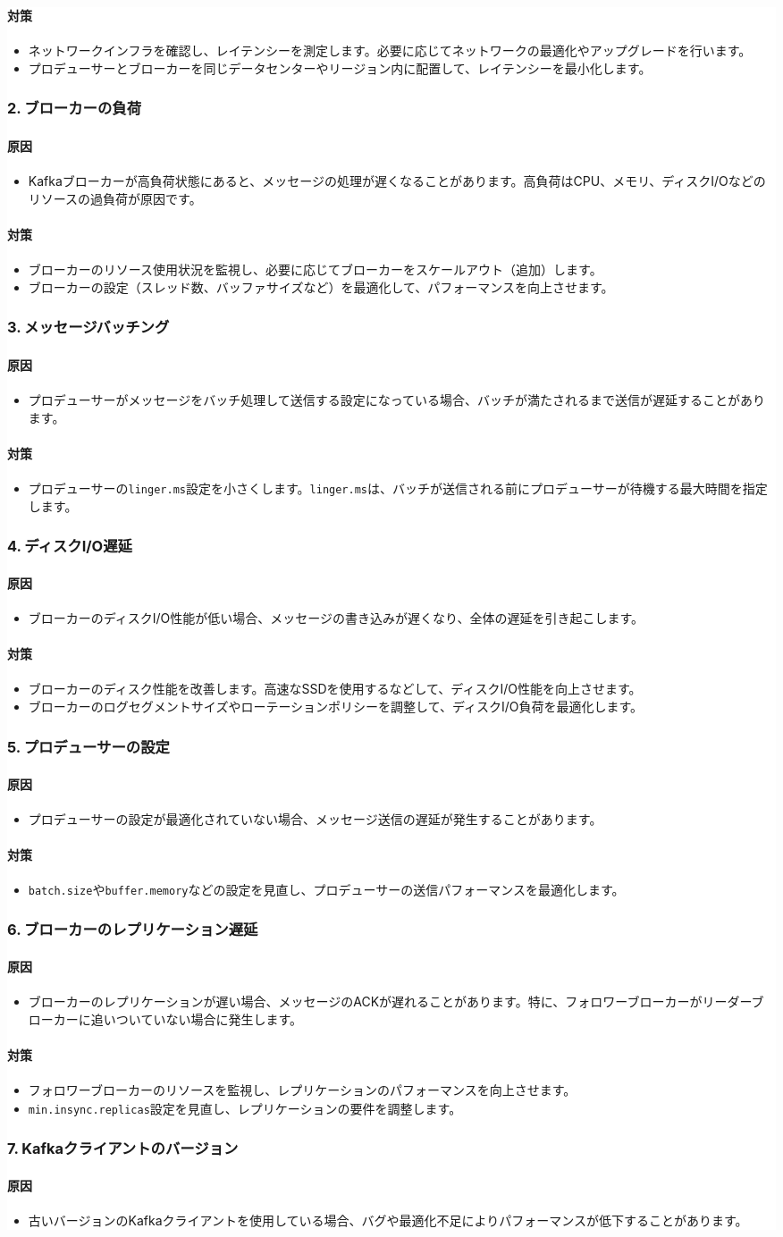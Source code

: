 #### 対策
- ネットワークインフラを確認し、レイテンシーを測定します。必要に応じてネットワークの最適化やアップグレードを行います。
- プロデューサーとブローカーを同じデータセンターやリージョン内に配置して、レイテンシーを最小化します。

### 2. ブローカーの負荷

#### 原因
- Kafkaブローカーが高負荷状態にあると、メッセージの処理が遅くなることがあります。高負荷はCPU、メモリ、ディスクI/Oなどのリソースの過負荷が原因です。

#### 対策
- ブローカーのリソース使用状況を監視し、必要に応じてブローカーをスケールアウト（追加）します。
- ブローカーの設定（スレッド数、バッファサイズなど）を最適化して、パフォーマンスを向上させます。

### 3. メッセージバッチング

#### 原因
- プロデューサーがメッセージをバッチ処理して送信する設定になっている場合、バッチが満たされるまで送信が遅延することがあります。

#### 対策
- プロデューサーの`linger.ms`設定を小さくします。`linger.ms`は、バッチが送信される前にプロデューサーが待機する最大時間を指定します。

### 4. ディスクI/O遅延

#### 原因
- ブローカーのディスクI/O性能が低い場合、メッセージの書き込みが遅くなり、全体の遅延を引き起こします。

#### 対策
- ブローカーのディスク性能を改善します。高速なSSDを使用するなどして、ディスクI/O性能を向上させます。
- ブローカーのログセグメントサイズやローテーションポリシーを調整して、ディスクI/O負荷を最適化します。

### 5. プロデューサーの設定

#### 原因
- プロデューサーの設定が最適化されていない場合、メッセージ送信の遅延が発生することがあります。

#### 対策
- `batch.size`や`buffer.memory`などの設定を見直し、プロデューサーの送信パフォーマンスを最適化します。

### 6. ブローカーのレプリケーション遅延

#### 原因
- ブローカーのレプリケーションが遅い場合、メッセージのACKが遅れることがあります。特に、フォロワーブローカーがリーダーブローカーに追いついていない場合に発生します。

#### 対策
- フォロワーブローカーのリソースを監視し、レプリケーションのパフォーマンスを向上させます。
- `min.insync.replicas`設定を見直し、レプリケーションの要件を調整します。

### 7. Kafkaクライアントのバージョン

#### 原因
- 古いバージョンのKafkaクライアントを使用している場合、バグや最適化不足によりパフォーマンスが低下することがあります。
